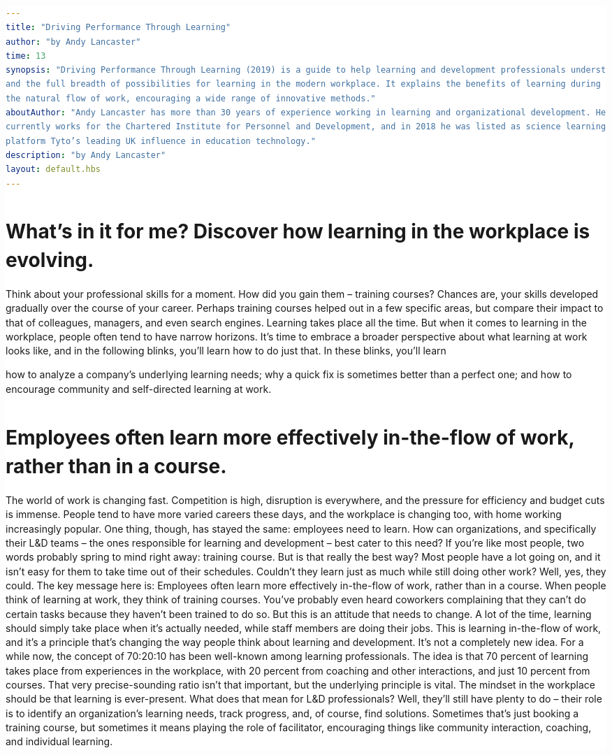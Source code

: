 ```yaml
---
title: "Driving Performance Through Learning"
author: "by Andy Lancaster"
time: 13
synopsis: "Driving Performance Through Learning (2019) is a guide to help learning and development professionals understand the full breadth of possibilities for learning in the modern workplace. It explains the benefits of learning during the natural flow of work, encouraging a wide range of innovative methods."
aboutAuthor: "Andy Lancaster has more than 30 years of experience working in learning and organizational development. He currently works for the Chartered Institute for Personnel and Development, and in 2018 he was listed as science learning platform Tyto’s leading UK influence in education technology."
description: "by Andy Lancaster"
layout: default.hbs
---
```


# What’s in it for me? Discover how learning in the workplace is evolving.
Think about your professional skills for a moment. How did you gain them – training courses?
Chances are, your skills developed gradually over the course of your career. Perhaps training courses helped out in a few specific areas, but compare their impact to that of colleagues, managers, and even search engines.
Learning takes place all the time. But when it comes to learning in the workplace, people often tend to have narrow horizons. It’s time to embrace a broader perspective about what learning at work looks like, and in the following blinks, you’ll learn how to do just that.
In these blinks, you’ll learn

how to analyze a company’s underlying learning needs;
why a quick fix is sometimes better than a perfect one; and
how to encourage community and self-directed learning at work.


# Employees often learn more effectively in-the-flow of work, rather than in a course.
The world of work is changing fast. Competition is high, disruption is everywhere, and the pressure for efficiency and budget cuts is immense. People tend to have more varied careers these days, and the workplace is changing too, with home working increasingly popular.
One thing, though, has stayed the same: employees need to learn.
How can organizations, and specifically their L&D teams – the ones responsible for learning and development – best cater to this need? If you’re like most people, two words probably spring to mind right away: training course. But is that really the best way?
Most people have a lot going on, and it isn’t easy for them to take time out of their schedules. Couldn’t they learn just as much while still doing other work? Well, yes, they could.
The key message here is: Employees often learn more effectively in-the-flow of work, rather than in a course.
When people think of learning at work, they think of training courses. You’ve probably even heard coworkers complaining that they can’t do certain tasks because they haven’t been trained to do so. But this is an attitude that needs to change.
A lot of the time, learning should simply take place when it’s actually needed, while staff members are doing their jobs. This is learning in-the-flow of work, and it’s a principle that’s changing the way people think about learning and development.
It’s not a completely new idea. For a while now, the concept of 70:20:10 has been well-known among learning professionals. The idea is that 70 percent of learning takes place from experiences in the workplace, with 20 percent from coaching and other interactions, and just 10 percent from courses.
That very precise-sounding ratio isn’t that important, but the underlying principle is vital. The mindset in the workplace should be that learning is ever-present.
What does that mean for L&D professionals? Well, they’ll still have plenty to do – their role is to identify an organization’s learning needs, track progress, and, of course, find solutions. Sometimes that’s just booking a training course, but sometimes it means playing the role of facilitator, encouraging things like community interaction, coaching, and individual learning.
